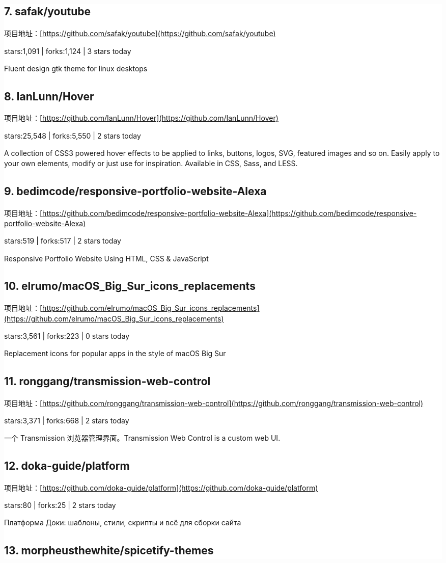 ## 7. safak/youtube 

项目地址：[https://github.com/safak/youtube](https://github.com/safak/youtube)

stars:1,091 | forks:1,124 | 3 stars today 

Fluent design gtk theme for linux desktops

## 8. IanLunn/Hover 

项目地址：[https://github.com/IanLunn/Hover](https://github.com/IanLunn/Hover)

stars:25,548 | forks:5,550 | 2 stars today 

A collection of CSS3 powered hover effects to be applied to links, buttons, logos, SVG, featured images and so on. Easily apply to your own elements, modify or just use for inspiration. Available in CSS, Sass, and LESS.

## 9. bedimcode/responsive-portfolio-website-Alexa 

项目地址：[https://github.com/bedimcode/responsive-portfolio-website-Alexa](https://github.com/bedimcode/responsive-portfolio-website-Alexa)

stars:519 | forks:517 | 2 stars today 

Responsive Portfolio Website Using HTML, CSS & JavaScript

## 10. elrumo/macOS_Big_Sur_icons_replacements 

项目地址：[https://github.com/elrumo/macOS_Big_Sur_icons_replacements](https://github.com/elrumo/macOS_Big_Sur_icons_replacements)

stars:3,561 | forks:223 | 0 stars today 

Replacement icons for popular apps in the style of macOS Big Sur

## 11. ronggang/transmission-web-control 

项目地址：[https://github.com/ronggang/transmission-web-control](https://github.com/ronggang/transmission-web-control)

stars:3,371 | forks:668 | 2 stars today 

一个 Transmission 浏览器管理界面。Transmission Web Control is a custom web UI.

## 12. doka-guide/platform 

项目地址：[https://github.com/doka-guide/platform](https://github.com/doka-guide/platform)

stars:80 | forks:25 | 2 stars today 

Платформа Доки: шаблоны, стили, скрипты и всё для сборки сайта

## 13. morpheusthewhite/spicetify-themes 
